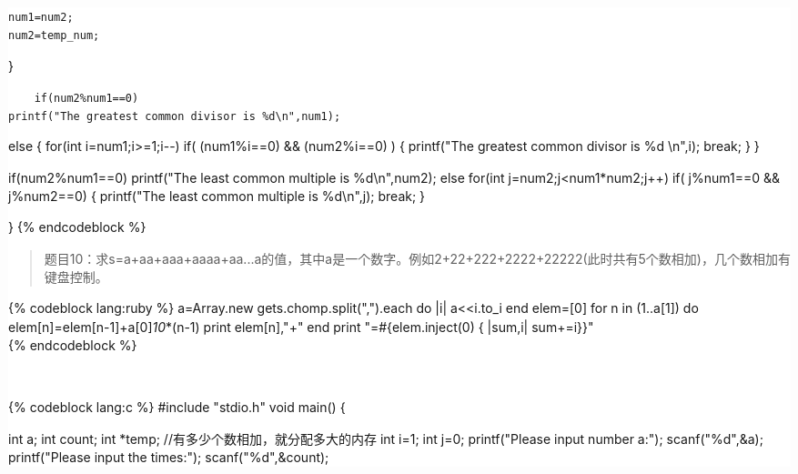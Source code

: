     num1=num2; 
    num2=temp_num; 
  } 
    
        if(num2%num1==0) 
    printf("The greatest common divisor is %d\n",num1); 
  else 
  { 
            for(int i=num1;i>=1;i--) 
        if( (num1%i==0) && (num2%i==0) ) 
        { 
         printf("The greatest common divisor is %d    \n",i); 
         break; 
        } 
  } 
         
        
  if(num2%num1==0) 
    printf("The    least common multiple is %d\n",num2); 
  else 
    for(int j=num2;j<num1*num2;j++) 
      if( j%num1==0 && j%num2==0) 
      { 
        printf("The least common multiple is %d\n",j); 
        break; 
      } 
 
} 
{% endcodeblock %}
<br/>

> 题目10：求s=a+aa+aaa+aaaa+aa...a的值，其中a是一个数字。例如2+22+222+2222+22222(此时共有5个数相加)，几个数相加有键盘控制。

{% codeblock lang:ruby %}
    a=Array.new 
    gets.chomp.split(",").each do |i| 
      a<<i.to_i 
    end 
    elem=[0] 
    for n in (1..a[1]) do 
        elem[n]=elem[n-1]+a[0]*10**(n-1) 
        print elem[n],"+" 
    end 
    print "=#{elem.inject(0) { |sum,i| sum+=i}}"    
{% endcodeblock %}

<br/> 

{% codeblock lang:c %}
#include "stdio.h" 
void main() 
{ 
         
  int a; 
  int count; 
  int *temp; //有多少个数相加，就分配多大的内存 
  int i=1; 
        int j=0; 
  printf("Please input number a:"); 
  scanf("%d",&a); 
  printf("Please input the times:"); 
  scanf("%d",&count); 
 